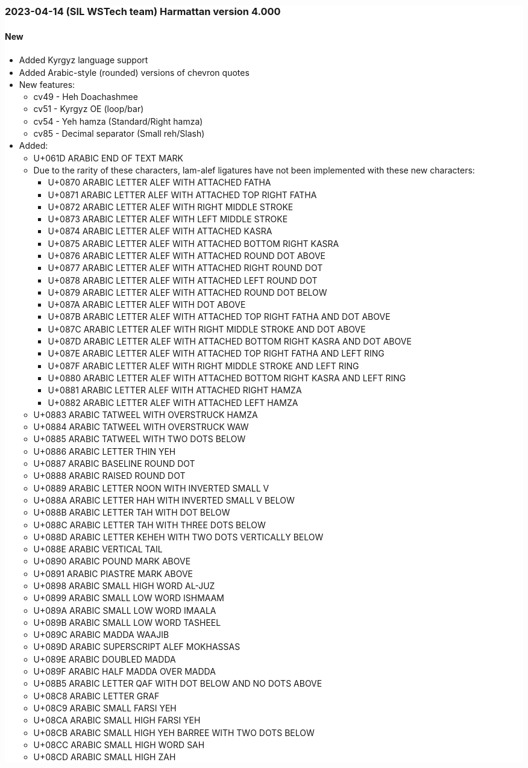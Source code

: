 
### 2023-04-14 (SIL WSTech team) Harmattan version 4.000

#### New
- Added Kyrgyz language support
- Added Arabic-style (rounded) versions of chevron quotes
- New features:
  - cv49 - Heh Doachashmee
  - cv51 - Kyrgyz OE (loop/bar)
  - cv54 - Yeh hamza (Standard/Right hamza)
  - cv85 - Decimal separator (Small reh/Slash)
- Added:
  - U+061D ARABIC END OF TEXT MARK
  - Due to the rarity of these characters, lam-alef ligatures have not been implemented with these new characters:
    - U+0870 ARABIC LETTER ALEF WITH ATTACHED FATHA
    - U+0871 ARABIC LETTER ALEF WITH ATTACHED TOP RIGHT FATHA
    - U+0872 ARABIC LETTER ALEF WITH RIGHT MIDDLE STROKE
    - U+0873 ARABIC LETTER ALEF WITH LEFT MIDDLE STROKE
    - U+0874 ARABIC LETTER ALEF WITH ATTACHED KASRA
    - U+0875 ARABIC LETTER ALEF WITH ATTACHED BOTTOM RIGHT KASRA
    - U+0876 ARABIC LETTER ALEF WITH ATTACHED ROUND DOT ABOVE
    - U+0877 ARABIC LETTER ALEF WITH ATTACHED RIGHT ROUND DOT
    - U+0878 ARABIC LETTER ALEF WITH ATTACHED LEFT ROUND DOT
    - U+0879 ARABIC LETTER ALEF WITH ATTACHED ROUND DOT BELOW
    - U+087A ARABIC LETTER ALEF WITH DOT ABOVE
    - U+087B ARABIC LETTER ALEF WITH ATTACHED TOP RIGHT FATHA AND DOT ABOVE
    - U+087C ARABIC LETTER ALEF WITH RIGHT MIDDLE STROKE AND DOT ABOVE
    - U+087D ARABIC LETTER ALEF WITH ATTACHED BOTTOM RIGHT KASRA AND DOT ABOVE
    - U+087E ARABIC LETTER ALEF WITH ATTACHED TOP RIGHT FATHA AND LEFT RING
    - U+087F ARABIC LETTER ALEF WITH RIGHT MIDDLE STROKE AND LEFT RING
    - U+0880 ARABIC LETTER ALEF WITH ATTACHED BOTTOM RIGHT KASRA AND LEFT RING
    - U+0881 ARABIC LETTER ALEF WITH ATTACHED RIGHT HAMZA
    - U+0882 ARABIC LETTER ALEF WITH ATTACHED LEFT HAMZA
  - U+0883 ARABIC TATWEEL WITH OVERSTRUCK HAMZA
  - U+0884 ARABIC TATWEEL WITH OVERSTRUCK WAW
  - U+0885 ARABIC TATWEEL WITH TWO DOTS BELOW
  - U+0886 ARABIC LETTER THIN YEH
  - U+0887 ARABIC BASELINE ROUND DOT
  - U+0888 ARABIC RAISED ROUND DOT
  - U+0889 ARABIC LETTER NOON WITH INVERTED SMALL V
  - U+088A ARABIC LETTER HAH WITH INVERTED SMALL V BELOW
  - U+088B ARABIC LETTER TAH WITH DOT BELOW
  - U+088C ARABIC LETTER TAH WITH THREE DOTS BELOW
  - U+088D ARABIC LETTER KEHEH WITH TWO DOTS VERTICALLY BELOW
  - U+088E ARABIC VERTICAL TAIL
  - U+0890 ARABIC POUND MARK ABOVE
  - U+0891 ARABIC PIASTRE MARK ABOVE
  - U+0898 ARABIC SMALL HIGH WORD AL-JUZ
  - U+0899 ARABIC SMALL LOW WORD ISHMAAM
  - U+089A ARABIC SMALL LOW WORD IMAALA
  - U+089B ARABIC SMALL LOW WORD TASHEEL
  - U+089C ARABIC MADDA WAAJIB
  - U+089D ARABIC SUPERSCRIPT ALEF MOKHASSAS
  - U+089E ARABIC DOUBLED MADDA
  - U+089F ARABIC HALF MADDA OVER MADDA
  - U+08B5 ARABIC LETTER QAF WITH DOT BELOW AND NO DOTS ABOVE
  - U+08C8 ARABIC LETTER GRAF
  - U+08C9 ARABIC SMALL FARSI YEH
  - U+08CA ARABIC SMALL HIGH FARSI YEH
  - U+08CB ARABIC SMALL HIGH YEH BARREE WITH TWO DOTS BELOW
  - U+08CC ARABIC SMALL HIGH WORD SAH
  - U+08CD ARABIC SMALL HIGH ZAH